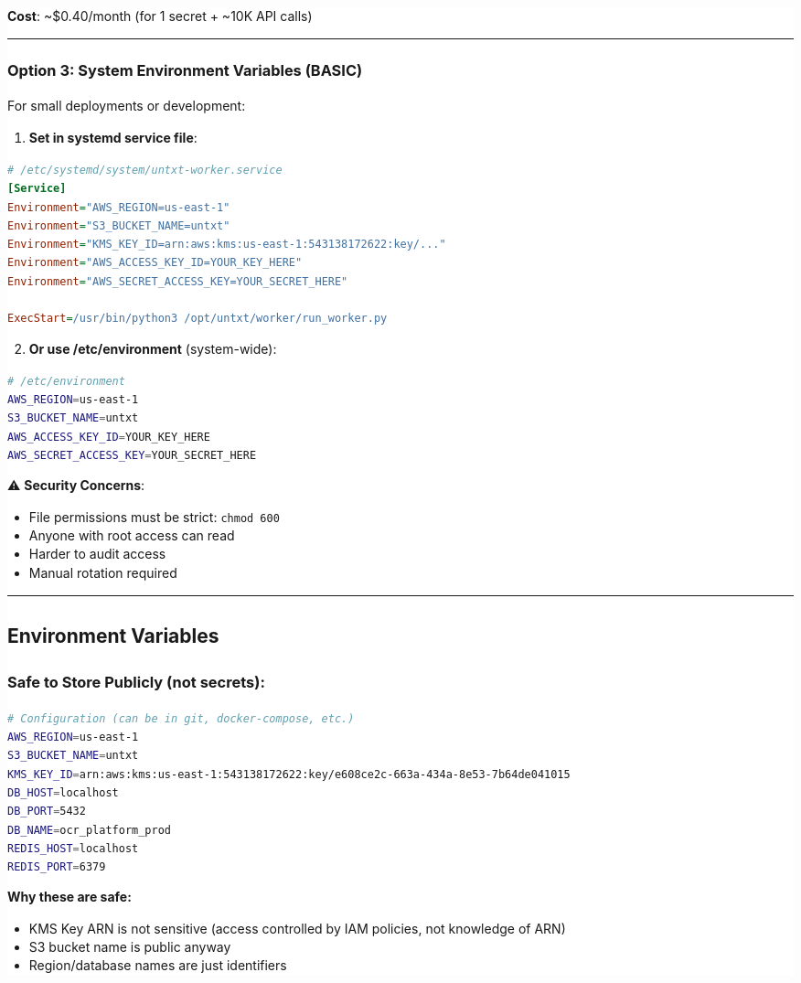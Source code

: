 **Cost**: ~$0.40/month (for 1 secret + ~10K API calls)

---

### **Option 3: System Environment Variables (BASIC)**

For small deployments or development:

1. **Set in systemd service file**:
```ini
# /etc/systemd/system/untxt-worker.service
[Service]
Environment="AWS_REGION=us-east-1"
Environment="S3_BUCKET_NAME=untxt"
Environment="KMS_KEY_ID=arn:aws:kms:us-east-1:543138172622:key/..."
Environment="AWS_ACCESS_KEY_ID=YOUR_KEY_HERE"
Environment="AWS_SECRET_ACCESS_KEY=YOUR_SECRET_HERE"

ExecStart=/usr/bin/python3 /opt/untxt/worker/run_worker.py
```

2. **Or use /etc/environment** (system-wide):
```bash
# /etc/environment
AWS_REGION=us-east-1
S3_BUCKET_NAME=untxt
AWS_ACCESS_KEY_ID=YOUR_KEY_HERE
AWS_SECRET_ACCESS_KEY=YOUR_SECRET_HERE
```

⚠️ **Security Concerns**:
- File permissions must be strict: `chmod 600`
- Anyone with root access can read
- Harder to audit access
- Manual rotation required

---

## Environment Variables

### **Safe to Store Publicly** (not secrets):
```bash
# Configuration (can be in git, docker-compose, etc.)
AWS_REGION=us-east-1
S3_BUCKET_NAME=untxt
KMS_KEY_ID=arn:aws:kms:us-east-1:543138172622:key/e608ce2c-663a-434a-8e53-7b64de041015
DB_HOST=localhost
DB_PORT=5432
DB_NAME=ocr_platform_prod
REDIS_HOST=localhost
REDIS_PORT=6379
```

**Why these are safe:**
- KMS Key ARN is not sensitive (access controlled by IAM policies, not knowledge of ARN)
- S3 bucket name is public anyway
- Region/database names are just identifiers
